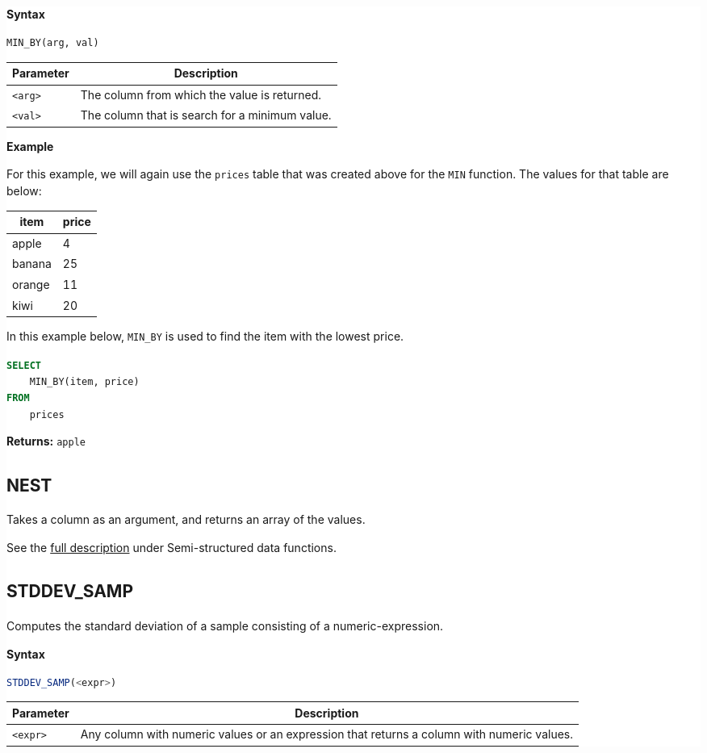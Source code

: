 **Syntax**

```sql
MIN_BY(arg, val)
```

| Parameter | Description                                    |
| --------- | ---------------------------------------------- |
| `<arg>`   | The column from which the value is returned.   |
| `<val>`   | The column that is search for a minimum value. |

**Example**

For this example, we will again use the `prices` table that was created above for the `MIN` function. The values for that table are below:&#x20;

| item   | price |
| ------ | ----- |
| apple  | 4     |
| banana | 25    |
| orange | 11    |
| kiwi   | 20    |

In this example below, `MIN_BY` is used to find the item with the lowest price.

```sql
SELECT
	MIN_BY(item, price)
FROM
	prices
```

**Returns:** `apple`

## NEST

Takes a column as an argument, and returns an array of the values.

See the [full description](semi-structured-functions/array-functions.md#nest) under Semi-structured data functions.

## STDDEV\_SAMP

Computes the standard deviation of a sample consisting of a numeric-expression.

**Syntax**

```sql
STDDEV_SAMP(<expr>)​
```

| Parameter | Description                                                                                |
| --------- | ------------------------------------------------------------------------------------------ |
| `<expr>`  | Any column with numeric values or an expression that returns a column with numeric values. |
